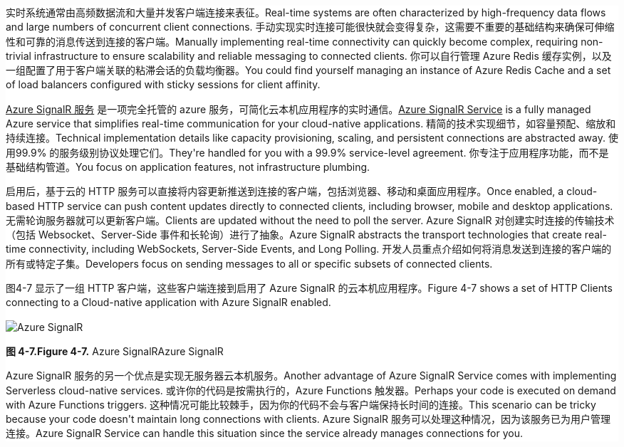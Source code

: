 <span data-ttu-id="e072b-260">实时系统通常由高频数据流和大量并发客户端连接来表征。</span><span class="sxs-lookup"><span data-stu-id="e072b-260">Real-time systems are often characterized by high-frequency data flows and large numbers of concurrent client connections.</span></span> <span data-ttu-id="e072b-261">手动实现实时连接可能很快就会变得复杂，这需要不重要的基础结构来确保可伸缩性和可靠的消息传送到连接的客户端。</span><span class="sxs-lookup"><span data-stu-id="e072b-261">Manually implementing real-time connectivity can quickly become complex, requiring non-trivial infrastructure to ensure scalability and reliable messaging to connected clients.</span></span> <span data-ttu-id="e072b-262">你可以自行管理 Azure Redis 缓存实例，以及一组配置了用于客户端关联的粘滞会话的负载均衡器。</span><span class="sxs-lookup"><span data-stu-id="e072b-262">You could find yourself managing an  instance of Azure Redis Cache and a set of load balancers configured with sticky sessions for client affinity.</span></span>

<span data-ttu-id="e072b-263">[Azure SignalR 服务](https://azure.microsoft.com/services/signalr-service/) 是一项完全托管的 azure 服务，可简化云本机应用程序的实时通信。</span><span class="sxs-lookup"><span data-stu-id="e072b-263">[Azure SignalR Service](https://azure.microsoft.com/services/signalr-service/) is a fully managed Azure service that simplifies real-time communication for your cloud-native applications.</span></span> <span data-ttu-id="e072b-264">精简的技术实现细节，如容量预配、缩放和持续连接。</span><span class="sxs-lookup"><span data-stu-id="e072b-264">Technical implementation details like capacity provisioning, scaling, and persistent connections are abstracted away.</span></span> <span data-ttu-id="e072b-265">使用99.9% 的服务级别协议处理它们。</span><span class="sxs-lookup"><span data-stu-id="e072b-265">They're handled for you with a 99.9% service-level agreement.</span></span> <span data-ttu-id="e072b-266">你专注于应用程序功能，而不是基础结构管道。</span><span class="sxs-lookup"><span data-stu-id="e072b-266">You focus on application features, not infrastructure plumbing.</span></span>

<span data-ttu-id="e072b-267">启用后，基于云的 HTTP 服务可以直接将内容更新推送到连接的客户端，包括浏览器、移动和桌面应用程序。</span><span class="sxs-lookup"><span data-stu-id="e072b-267">Once enabled, a cloud-based HTTP service can push content updates directly to connected clients, including browser, mobile and desktop applications.</span></span> <span data-ttu-id="e072b-268">无需轮询服务器就可以更新客户端。</span><span class="sxs-lookup"><span data-stu-id="e072b-268">Clients are updated without the need to poll the server.</span></span> <span data-ttu-id="e072b-269">Azure SignalR 对创建实时连接的传输技术（包括 Websocket、Server-Side 事件和长轮询）进行了抽象。</span><span class="sxs-lookup"><span data-stu-id="e072b-269">Azure SignalR abstracts the transport technologies that create real-time connectivity, including WebSockets, Server-Side Events, and Long Polling.</span></span> <span data-ttu-id="e072b-270">开发人员重点介绍如何将消息发送到连接的客户端的所有或特定子集。</span><span class="sxs-lookup"><span data-stu-id="e072b-270">Developers focus on sending messages to all or specific subsets of connected clients.</span></span>

<span data-ttu-id="e072b-271">图4-7 显示了一组 HTTP 客户端，这些客户端连接到启用了 Azure SignalR 的云本机应用程序。</span><span class="sxs-lookup"><span data-stu-id="e072b-271">Figure 4-7 shows a set of HTTP Clients connecting to a Cloud-native application with Azure SignalR enabled.</span></span>

![Azure SignalR](./media/azure-signalr-service.png)

<span data-ttu-id="e072b-273">**图 4-7.**</span><span class="sxs-lookup"><span data-stu-id="e072b-273">**Figure 4-7.**</span></span> <span data-ttu-id="e072b-274">Azure SignalR</span><span class="sxs-lookup"><span data-stu-id="e072b-274">Azure SignalR</span></span>

<span data-ttu-id="e072b-275">Azure SignalR 服务的另一个优点是实现无服务器云本机服务。</span><span class="sxs-lookup"><span data-stu-id="e072b-275">Another advantage of Azure SignalR Service comes with implementing Serverless cloud-native services.</span></span> <span data-ttu-id="e072b-276">或许你的代码是按需执行的，Azure Functions 触发器。</span><span class="sxs-lookup"><span data-stu-id="e072b-276">Perhaps your code is executed on demand with Azure Functions triggers.</span></span> <span data-ttu-id="e072b-277">这种情况可能比较棘手，因为你的代码不会与客户端保持长时间的连接。</span><span class="sxs-lookup"><span data-stu-id="e072b-277">This scenario can be tricky because your code doesn't maintain long connections with clients.</span></span> <span data-ttu-id="e072b-278">Azure SignalR 服务可以处理这种情况，因为该服务已为用户管理连接。</span><span class="sxs-lookup"><span data-stu-id="e072b-278">Azure SignalR Service can handle this situation since the service already manages connections for you.</span></span>
